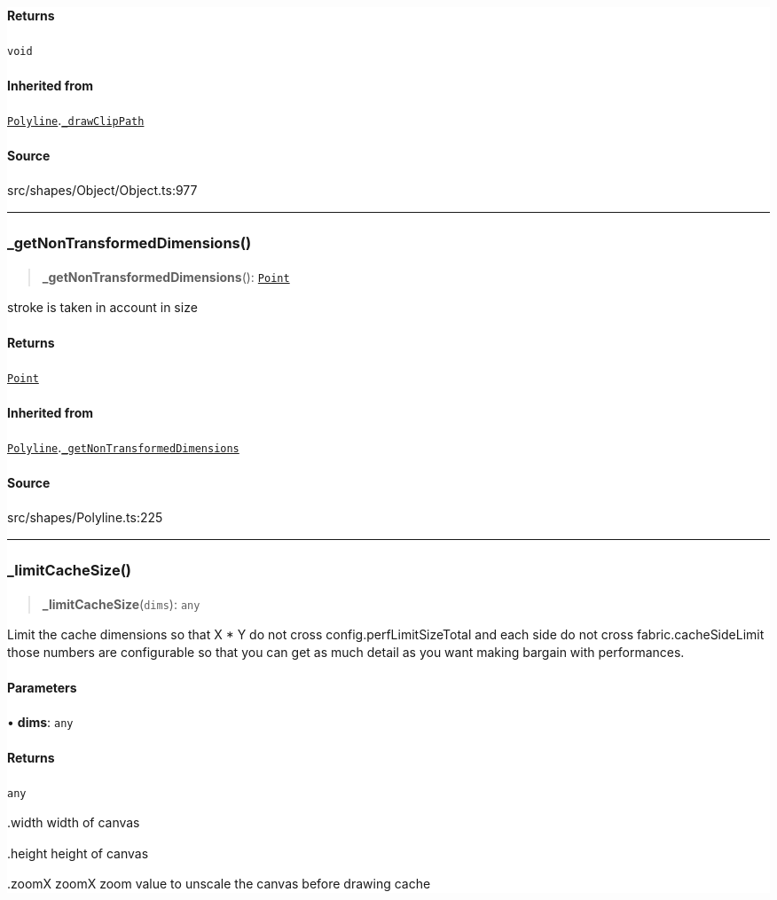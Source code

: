 #### Returns

`void`

#### Inherited from

[`Polyline`](Polyline.md).[`_drawClipPath`](Polyline.md#_drawclippath)

#### Source

src/shapes/Object/Object.ts:977

***

### \_getNonTransformedDimensions()

> **\_getNonTransformedDimensions**(): [`Point`](Point.md)

stroke is taken in account in size

#### Returns

[`Point`](Point.md)

#### Inherited from

[`Polyline`](Polyline.md).[`_getNonTransformedDimensions`](Polyline.md#_getnontransformeddimensions)

#### Source

src/shapes/Polyline.ts:225

***

### \_limitCacheSize()

> **\_limitCacheSize**(`dims`): `any`

Limit the cache dimensions so that X * Y do not cross config.perfLimitSizeTotal
and each side do not cross fabric.cacheSideLimit
those numbers are configurable so that you can get as much detail as you want
making bargain with performances.

#### Parameters

• **dims**: `any`

#### Returns

`any`

.width width of canvas

.height height of canvas

.zoomX zoomX zoom value to unscale the canvas before drawing cache

